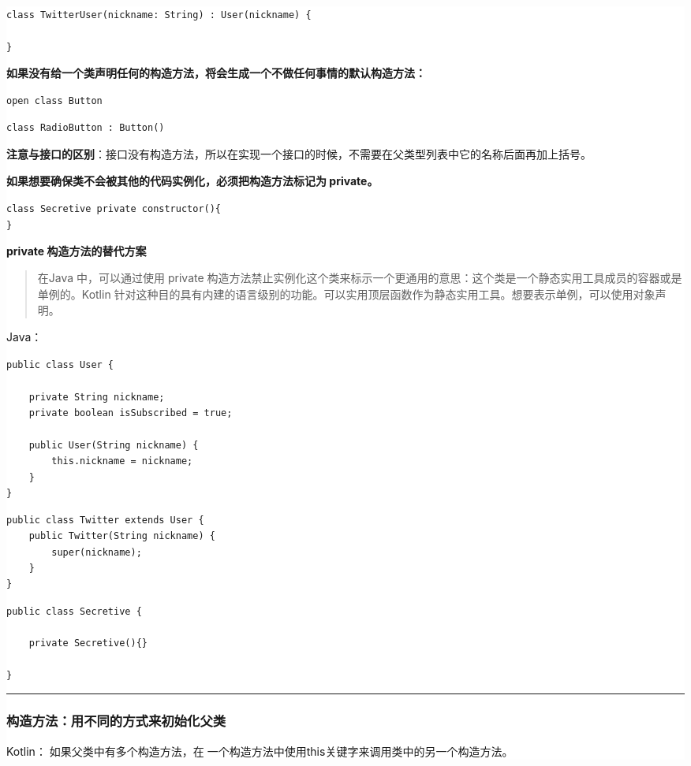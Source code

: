 ```
class TwitterUser(nickname: String) : User(nickname) {

}
```
**如果没有给一个类声明任何的构造方法，将会生成一个不做任何事情的默认构造方法：**

```
open class Button
```

```
class RadioButton : Button()
```
**注意与接口的区别**：接口没有构造方法，所以在实现一个接口的时候，不需要在父类型列表中它的名称后面再加上括号。

**如果想要确保类不会被其他的代码实例化，必须把构造方法标记为 private。**

```
class Secretive private constructor(){
}
```

**private  构造方法的替代方案**

> 在Java 中，可以通过使用 private 构造方法禁止实例化这个类来标示一个更通用的意思：这个类是一个静态实用工具成员的容器或是单例的。Kotlin 针对这种目的具有内建的语言级别的功能。可以实用顶层函数作为静态实用工具。想要表示单例，可以使用对象声明。

Java：

```
public class User {

    private String nickname;
    private boolean isSubscribed = true;

    public User(String nickname) {
        this.nickname = nickname;
    }
}
```

```
public class Twitter extends User {
    public Twitter(String nickname) {
        super(nickname);
    }
}
```

```
public class Secretive {
    
    private Secretive(){}
    
}
```
---
### 构造方法：用不同的方式来初始化父类
Kotlin：
如果父类中有多个构造方法，在 一个构造方法中使用this关键字来调用类中的另一个构造方法。
